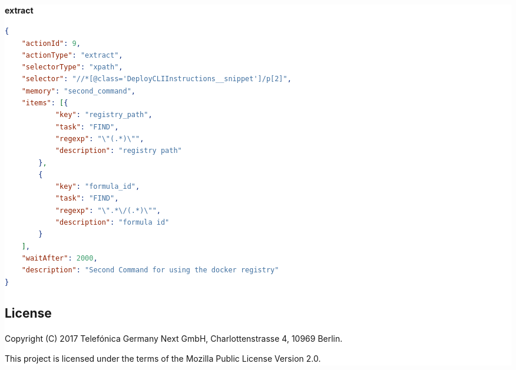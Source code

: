 __extract__

```json
{
	"actionId": 9,
	"actionType": "extract",
	"selectorType": "xpath",
	"selector": "//*[@class='DeployCLIInstructions__snippet']/p[2]",
	"memory": "second_command",
	"items": [{
			"key": "registry_path",
			"task": "FIND",
			"regexp": "\"(.*)\"",
			"description": "registry path"
		},
		{
			"key": "formula_id",
			"task": "FIND",
			"regexp": "\".*\/(.*)\"",
			"description": "formula id"
		}
	],
	"waitAfter": 2000,
	"description": "Second Command for using the docker registry"
}
```


## License

Copyright (C) 2017 Telefónica Germany Next GmbH, Charlottenstrasse 4, 10969 Berlin.

This project is licensed under the terms of the Mozilla Public License Version 2.0.